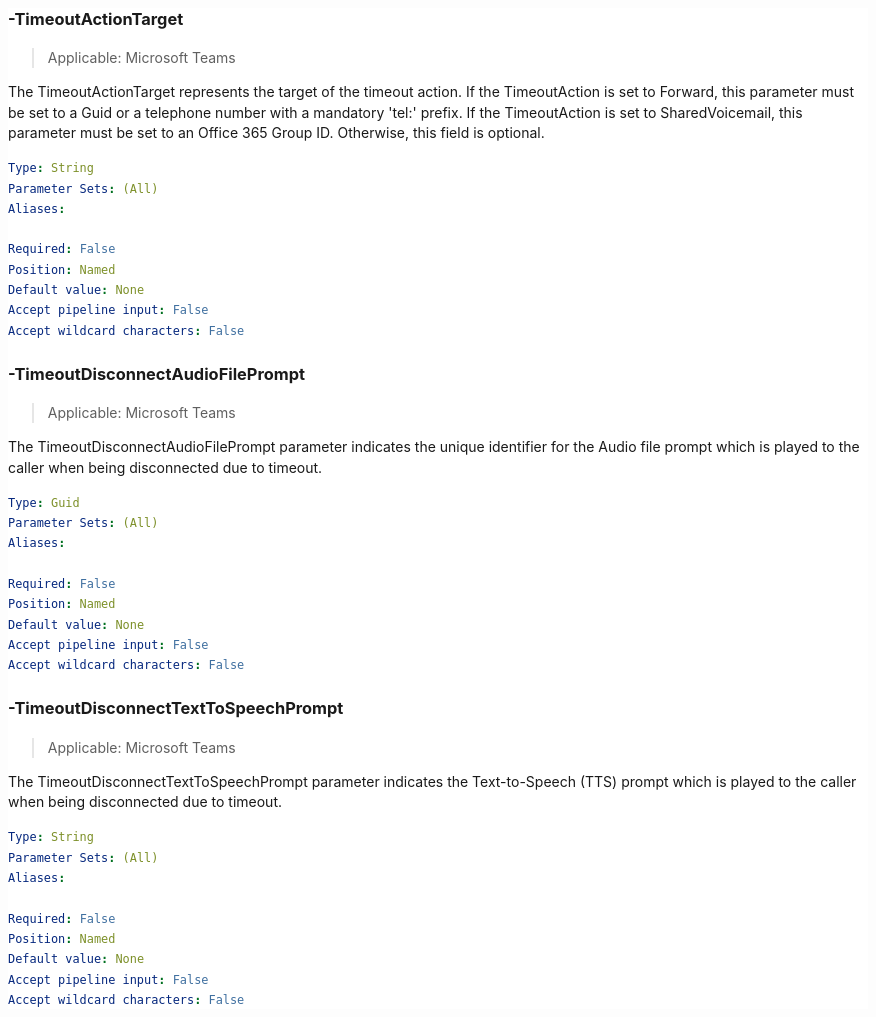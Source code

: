 ### -TimeoutActionTarget

> Applicable: Microsoft Teams

The TimeoutActionTarget represents the target of the timeout action. If the TimeoutAction is set to Forward, this parameter must be set to a Guid or a telephone number with a mandatory 'tel:' prefix. If the TimeoutAction is set to SharedVoicemail, this parameter must be set to an Office 365 Group ID. Otherwise, this field is optional.

```yaml
Type: String
Parameter Sets: (All)
Aliases:

Required: False
Position: Named
Default value: None
Accept pipeline input: False
Accept wildcard characters: False
```

### -TimeoutDisconnectAudioFilePrompt

> Applicable: Microsoft Teams

The TimeoutDisconnectAudioFilePrompt parameter indicates the unique identifier for the Audio file prompt which is played to the caller when being disconnected due to timeout.

```yaml
Type: Guid
Parameter Sets: (All)
Aliases:

Required: False
Position: Named
Default value: None
Accept pipeline input: False
Accept wildcard characters: False
```

### -TimeoutDisconnectTextToSpeechPrompt

> Applicable: Microsoft Teams

The TimeoutDisconnectTextToSpeechPrompt parameter indicates the Text-to-Speech (TTS) prompt which is played to the caller when being disconnected due to timeout.

```yaml
Type: String
Parameter Sets: (All)
Aliases:

Required: False
Position: Named
Default value: None
Accept pipeline input: False
Accept wildcard characters: False
```
